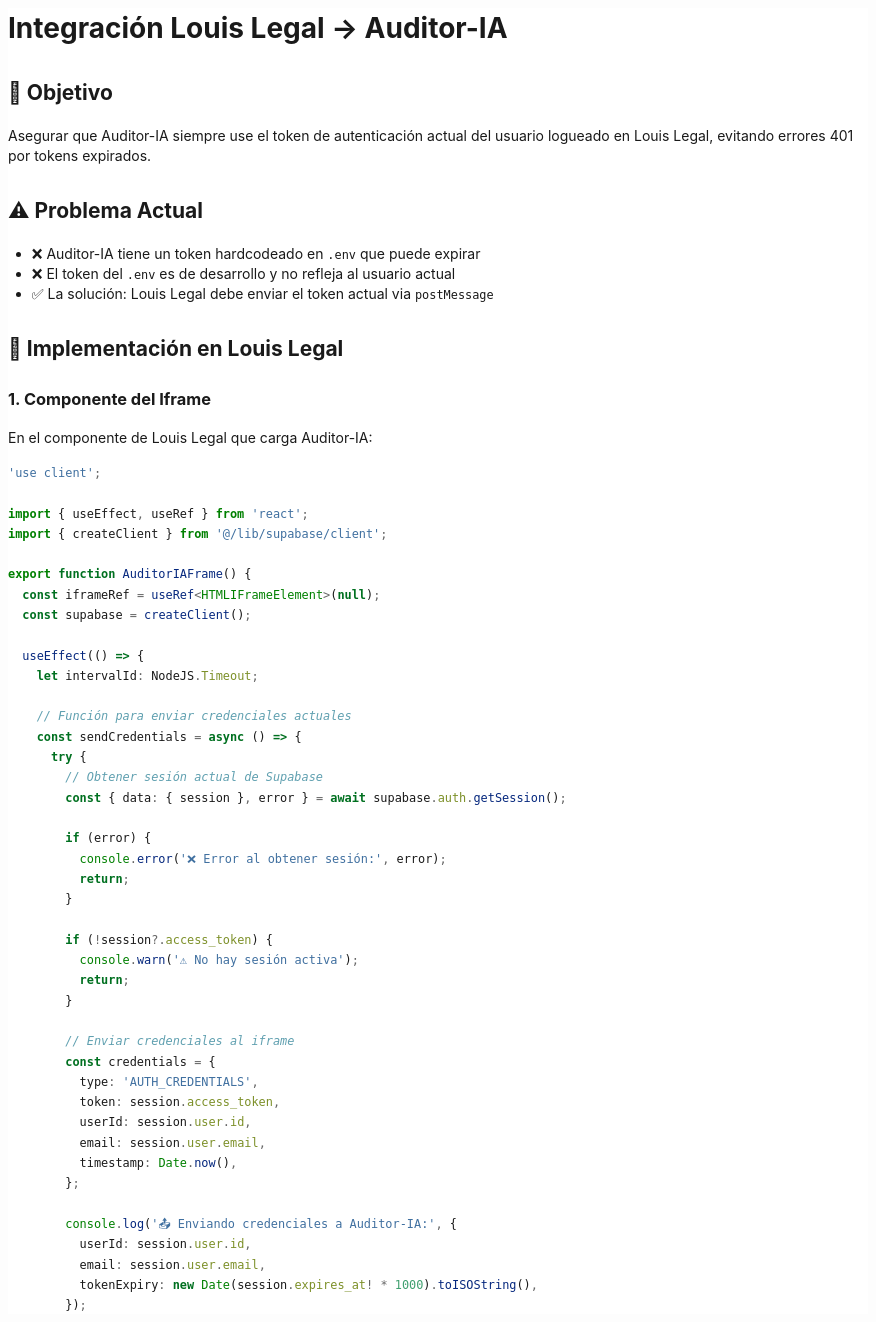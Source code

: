 # Integración Louis Legal → Auditor-IA

## 🎯 Objetivo

Asegurar que Auditor-IA siempre use el token de autenticación actual del usuario logueado en Louis Legal, evitando errores 401 por tokens expirados.

## ⚠️ Problema Actual

- ❌ Auditor-IA tiene un token hardcodeado en `.env` que puede expirar
- ❌ El token del `.env` es de desarrollo y no refleja al usuario actual
- ✅ La solución: Louis Legal debe enviar el token actual via `postMessage`

## 🔧 Implementación en Louis Legal

### 1. Componente del Iframe

En el componente de Louis Legal que carga Auditor-IA:

```typescript
'use client';

import { useEffect, useRef } from 'react';
import { createClient } from '@/lib/supabase/client';

export function AuditorIAFrame() {
  const iframeRef = useRef<HTMLIFrameElement>(null);
  const supabase = createClient();

  useEffect(() => {
    let intervalId: NodeJS.Timeout;

    // Función para enviar credenciales actuales
    const sendCredentials = async () => {
      try {
        // Obtener sesión actual de Supabase
        const { data: { session }, error } = await supabase.auth.getSession();

        if (error) {
          console.error('❌ Error al obtener sesión:', error);
          return;
        }

        if (!session?.access_token) {
          console.warn('⚠️ No hay sesión activa');
          return;
        }

        // Enviar credenciales al iframe
        const credentials = {
          type: 'AUTH_CREDENTIALS',
          token: session.access_token,
          userId: session.user.id,
          email: session.user.email,
          timestamp: Date.now(),
        };

        console.log('📤 Enviando credenciales a Auditor-IA:', {
          userId: session.user.id,
          email: session.user.email,
          tokenExpiry: new Date(session.expires_at! * 1000).toISOString(),
        });
```